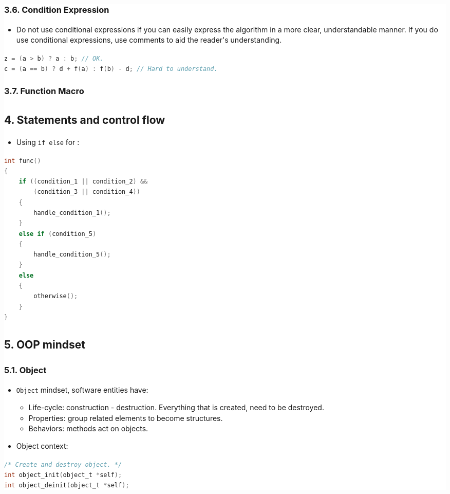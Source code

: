 ### 3.6. Condition Expression

- Do not use conditional expressions if you can easily express the algorithm in a more clear, understandable manner. If you do use conditional expressions, use comments to aid the reader's understanding.

```c
z = (a > b) ? a : b; // OK.
c = (a == b) ? d + f(a) : f(b) - d; // Hard to understand.
```

### 3.7. Function Macro

## 4. Statements and control flow

- Using `if else` for :

```c
int func()
{
    if ((condition_1 || condition_2) &&
        (condition_3 || condition_4))
    {
        handle_condition_1();
    }
    else if (condition_5)
    {
        handle_condition_5();
    }
    else
    {
        otherwise();
    }
}
```

## 5. OOP mindset

### 5.1. Object

- `Object` mindset, software entities have:
  - Life-cycle: construction - destruction. Everything that is created, need to be destroyed.
  - Properties: group related elements to become structures.
  - Behaviors: methods act on objects.

- Object context:

```c
/* Create and destroy object. */
int object_init(object_t *self);
int object_deinit(object_t *self);
```
